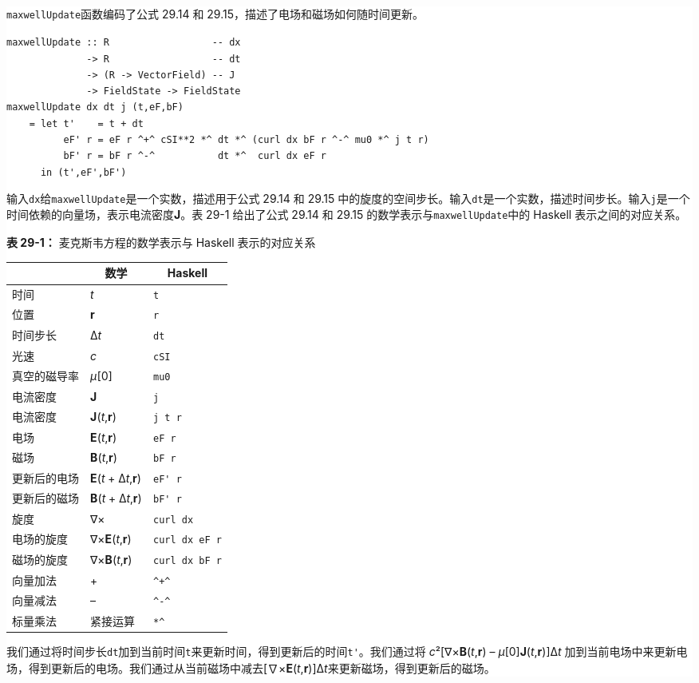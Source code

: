 `maxwellUpdate`函数编码了公式 29.14 和 29.15，描述了电场和磁场如何随时间更新。

```
maxwellUpdate :: R                  -- dx
              -> R                  -- dt
              -> (R -> VectorField) -- J
              -> FieldState -> FieldState
maxwellUpdate dx dt j (t,eF,bF)
    = let t'    = t + dt
          eF' r = eF r ^+^ cSI**2 *^ dt *^ (curl dx bF r ^-^ mu0 *^ j t r)
          bF' r = bF r ^-^           dt *^  curl dx eF r
      in (t',eF',bF')
```

输入`dx`给`maxwellUpdate`是一个实数，描述用于公式 29.14 和 29.15 中的旋度的空间步长。输入`dt`是一个实数，描述时间步长。输入`j`是一个时间依赖的向量场，表示电流密度**J**。表 29-1 给出了公式 29.14 和 29.15 的数学表示与`maxwellUpdate`中的 Haskell 表示之间的对应关系。

**表 29-1：** 麦克斯韦方程的数学表示与 Haskell 表示的对应关系

|  | **数学** | **Haskell** |
| --- | --- | --- |
| 时间 | *t* | `t` |
| 位置 | **r** | `r` |
| 时间步长 | Δ*t* | `dt` |
| 光速 | *c* | `cSI` |
| 真空的磁导率 | *μ*[0] | `mu0` |
| 电流密度 | **J** | `j` |
| 电流密度 | **J**(*t*,**r**) | `j t r` |
| 电场 | **E**(*t*,**r**) | `eF r` |
| 磁场 | **B**(*t*,**r**) | `bF r` |
| 更新后的电场 | **E**(*t* + Δ*t*,**r**) | `eF' r` |
| 更新后的磁场 | **B**(*t* + Δ*t*,**r**) | `bF' r` |
| 旋度 | ∇× | `curl dx` |
| 电场的旋度 | ∇×**E**(*t*,**r**) | `curl dx eF r` |
| 磁场的旋度 | ∇×**B**(*t*,**r**) | `curl dx bF r` |
| 向量加法 | + | `^+^` |
| 向量减法 | – | `^-^` |
| 标量乘法 | 紧接运算 | `*^` |

我们通过将时间步长`dt`加到当前时间`t`来更新时间，得到更新后的时间`t'`。我们通过将 *c*²[∇×**B**(*t*,**r**) – *μ*[0]**J**(*t*,**r**)]Δ*t* 加到当前电场中来更新电场，得到更新后的电场。我们通过从当前磁场中减去[∇×**E**(*t*,**r**)]Δ*t*来更新磁场，得到更新后的磁场。
